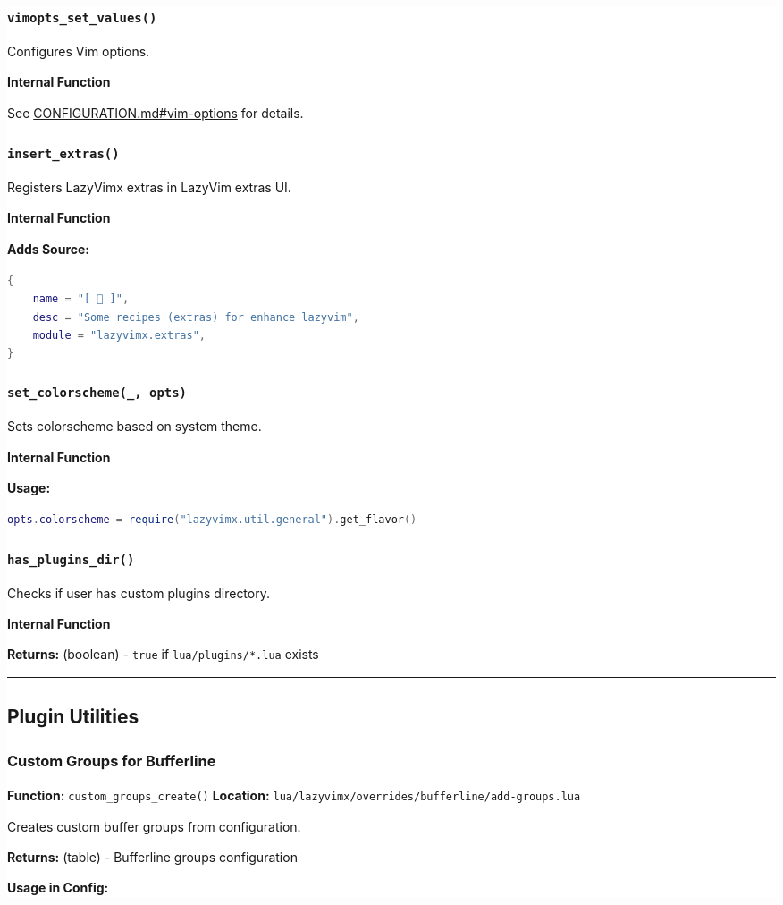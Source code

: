 ### `vimopts_set_values()`

Configures Vim options.

**Internal Function**

See [CONFIGURATION.md#vim-options](./CONFIGURATION.md#vim-options) for details.

### `insert_extras()`

Registers LazyVimx extras in LazyVim extras UI.

**Internal Function**

**Adds Source:**

```lua
{
	name = "[ 󰬟 ]",
	desc = "Some recipes (extras) for enhance lazyvim",
	module = "lazyvimx.extras",
}
```

### `set_colorscheme(_, opts)`

Sets colorscheme based on system theme.

**Internal Function**

**Usage:**

```lua
opts.colorscheme = require("lazyvimx.util.general").get_flavor()
```

### `has_plugins_dir()`

Checks if user has custom plugins directory.

**Internal Function**

**Returns:** (boolean) - `true` if `lua/plugins/*.lua` exists

---

## Plugin Utilities

### Custom Groups for Bufferline

**Function:** `custom_groups_create()`
**Location:** `lua/lazyvimx/overrides/bufferline/add-groups.lua`

Creates custom buffer groups from configuration.

**Returns:** (table) - Bufferline groups configuration

**Usage in Config:**
